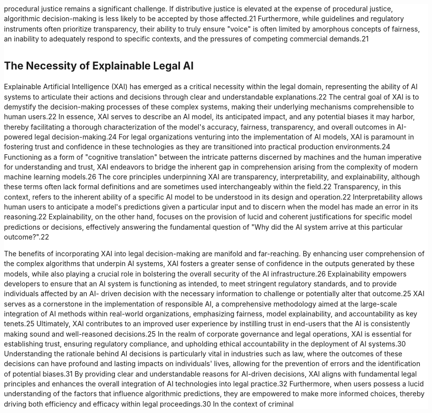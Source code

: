 procedural justice remains a significant challenge. If distributive justice is
elevated at the expense of procedural justice, algorithmic decision-making is
less likely to be accepted by those affected.21 Furthermore, while guidelines
and regulatory instruments often prioritize transparency, their ability to
truly ensure "voice" is often limited by amorphous concepts of fairness, an
inability to adequately respond to specific contexts, and the pressures of
competing commercial demands.21

## The Necessity of Explainable Legal AI

Explainable Artificial Intelligence (XAI) has emerged as a critical necessity
within the legal domain, representing the ability of AI systems to articulate
their actions and decisions through clear and understandable explanations.22
The central goal of XAI is to demystify the decision-making processes of these
complex systems, making their underlying mechanisms comprehensible to human
users.22 In essence, XAI serves to describe an AI model, its anticipated
impact, and any potential biases it may harbor, thereby facilitating a
thorough characterization of the model's accuracy, fairness, transparency, and
overall outcomes in AI-powered legal decision-making.24 For legal
organizations venturing into the implementation of AI models, XAI is paramount
in fostering trust and confidence in these technologies as they are
transitioned into practical production environments.24 Functioning as a form
of "cognitive translation" between the intricate patterns discerned by
machines and the human imperative for understanding and trust, XAI endeavors
to bridge the inherent gap in comprehension arising from the complexity of
modern machine learning models.26 The core principles underpinning XAI are
transparency, interpretability, and explainability, although these terms often
lack formal definitions and are sometimes used interchangeably within the
field.22 Transparency, in this context, refers to the inherent ability of a
specific AI model to be understood in its design and operation.22
Interpretability allows human users to anticipate a model's predictions given
a particular input and to discern when the model has made an error in its
reasoning.22 Explainability, on the other hand, focuses on the provision of
lucid and coherent justifications for specific model predictions or decisions,
effectively answering the fundamental question of "Why did the AI system
arrive at this particular outcome?".22

The benefits of incorporating XAI into legal decision-making are manifold and
far-reaching. By enhancing user comprehension of the complex algorithms that
underpin AI systems, XAI fosters a greater sense of confidence in the outputs
generated by these models, while also playing a crucial role in bolstering the
overall security of the AI infrastructure.26 Explainability empowers
developers to ensure that an AI system is functioning as intended, to meet
stringent regulatory standards, and to provide individuals affected by an AI-
driven decision with the necessary information to challenge or potentially
alter that outcome.25 XAI serves as a cornerstone in the implementation of
responsible AI, a comprehensive methodology aimed at the large-scale
integration of AI methods within real-world organizations, emphasizing
fairness, model explainability, and accountability as key tenets.25
Ultimately, XAI contributes to an improved user experience by instilling trust
in end-users that the AI is consistently making sound and well-reasoned
decisions.25 In the realm of corporate governance and legal operations, XAI is
essential for establishing trust, ensuring regulatory compliance, and
upholding ethical accountability in the deployment of AI systems.30
Understanding the rationale behind AI decisions is particularly vital in
industries such as law, where the outcomes of these decisions can have
profound and lasting impacts on individuals' lives, allowing for the
prevention of errors and the identification of potential biases.31 By
providing clear and understandable reasons for AI-driven decisions, XAI aligns
with fundamental legal principles and enhances the overall integration of AI
technologies into legal practice.32 Furthermore, when users possess a lucid
understanding of the factors that influence algorithmic predictions, they are
empowered to make more informed choices, thereby driving both efficiency and
efficacy within legal proceedings.30 In the context of criminal
